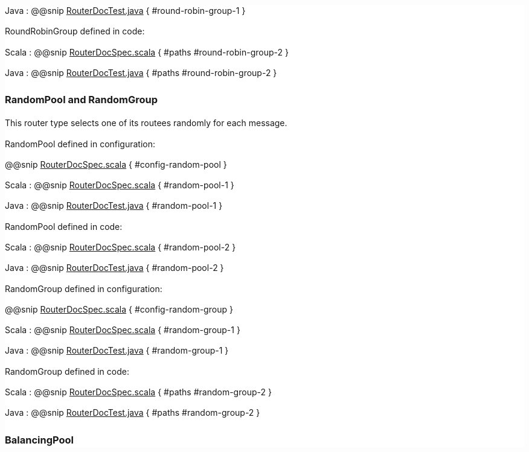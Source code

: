 Java
:  @@snip [RouterDocTest.java]($code$/java/jdocs/routing/RouterDocTest.java) { #round-robin-group-1 }

RoundRobinGroup defined in code:

Scala
:  @@snip [RouterDocSpec.scala]($code$/scala/docs/routing/RouterDocSpec.scala) { #paths #round-robin-group-2 }

Java
:  @@snip [RouterDocTest.java]($code$/java/jdocs/routing/RouterDocTest.java) { #paths #round-robin-group-2 }

### RandomPool and RandomGroup

This router type selects one of its routees randomly for each message.

RandomPool defined in configuration:

@@snip [RouterDocSpec.scala]($code$/scala/docs/routing/RouterDocSpec.scala) { #config-random-pool }

Scala
:  @@snip [RouterDocSpec.scala]($code$/scala/docs/routing/RouterDocSpec.scala) { #random-pool-1 }

Java
:  @@snip [RouterDocTest.java]($code$/java/jdocs/routing/RouterDocTest.java) { #random-pool-1 }

RandomPool defined in code:

Scala
:  @@snip [RouterDocSpec.scala]($code$/scala/docs/routing/RouterDocSpec.scala) { #random-pool-2 }

Java
:  @@snip [RouterDocTest.java]($code$/java/jdocs/routing/RouterDocTest.java) { #random-pool-2 }

RandomGroup defined in configuration:

@@snip [RouterDocSpec.scala]($code$/scala/docs/routing/RouterDocSpec.scala) { #config-random-group }

Scala
:  @@snip [RouterDocSpec.scala]($code$/scala/docs/routing/RouterDocSpec.scala) { #random-group-1 }

Java
:  @@snip [RouterDocTest.java]($code$/java/jdocs/routing/RouterDocTest.java) { #random-group-1 }

RandomGroup defined in code:

Scala
:  @@snip [RouterDocSpec.scala]($code$/scala/docs/routing/RouterDocSpec.scala) { #paths #random-group-2 }

Java
:  @@snip [RouterDocTest.java]($code$/java/jdocs/routing/RouterDocTest.java) { #paths #random-group-2 }

<a id="balancing-pool"></a>
### BalancingPool
